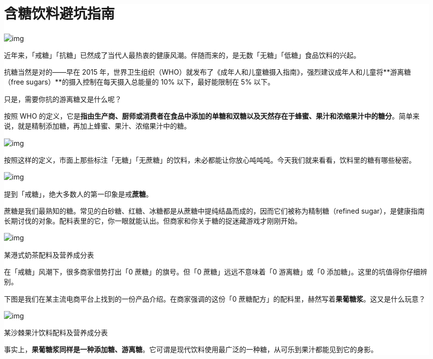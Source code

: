 # 含糖饮料避坑指南

![img](https://mmbiz.qpic.cn/mmbiz_png/SlOqFKqEO4EUGtomScvumKYsyFDEmgedx8dmHzXyoClPayLCO0fASet2R2tT0cftic2FTnOTiceXRibWye6d9qqUg/640?wx_fmt=png)



近年来，「戒糖」「抗糖」已然成了当代人最热衷的健康风潮。伴随而来的，是无数「无糖」「低糖」食品饮料的兴起。



抗糖当然是对的——早在 2015 年，世界卫生组织（WHO）就发布了《成年人和儿童糖摄入指南》，强烈建议成年人和儿童将**游离糖（free sugars）**的摄入控制在每天摄入总能量的 10% 以下，最好能限制在 5% 以下。



只是，需要你抗的游离糖又是什么呢？



按照 WHO 的定义，它是**指由生产商、厨师或消费者在食品中添加的单糖和双糖以及天然存在于蜂蜜、果汁和浓缩果汁中的糖分**。简单来说，就是精制添加糖，再加上蜂蜜、果汁、浓缩果汁中的糖。



![img](https://mmbiz.qpic.cn/mmbiz_png/SlOqFKqEO4EUGtomScvumKYsyFDEmgedzfKt4cIh648CZ4DRpRuJdnC01LL9AOz1KhEx1cyiap55uf28yeNS5Iw/640?wx_fmt=png)



按照这样的定义，市面上那些标注「无糖」「无蔗糖」的饮料，未必都能让你放心吨吨吨。今天我们就来看看，饮料里的糖有哪些秘密。



![img](https://mmbiz.qpic.cn/mmbiz_png/SlOqFKqEO4EUGtomScvumKYsyFDEmgedPGQAInZvsxlyRRTN5a6ZibZX8F8MgOJFiaJoE7NEvr5wKsK9ymFkShvg/640?wx_fmt=png)



提到「戒糖」，绝大多数人的第一印象是戒**蔗糖**。



蔗糖是我们最熟知的糖。常见的白砂糖、红糖、冰糖都是从蔗糖中提纯结晶而成的，因而它们被称为精制糖（refined sugar），是健康指南长期讨伐的对象。配料表里的它，你一眼就能认出。但商家和你关于糖的捉迷藏游戏才刚刚开始。



![img](https://mmbiz.qpic.cn/mmbiz_png/SlOqFKqEO4EUGtomScvumKYsyFDEmgedpaj5ib2tic7M0ciark7cPib2CksB0BycJNP2dP9l2iaWFa7NpjPpxXU31nQ/640?wx_fmt=png)

某港式奶茶配料及营养成分表



在「戒糖」风潮下，很多商家借势打出「0 蔗糖」的旗号。但「0 蔗糖」远远不意味着「0 游离糖」或「0 添加糖」。这里的坑值得你仔细辨别。



下图是我们在某主流电商平台上找到的一份产品介绍。在商家强调的这份「0 蔗糖配方」的配料里，赫然写着**果葡糖浆**。这又是什么玩意？



![img](https://mmbiz.qpic.cn/mmbiz_png/SlOqFKqEO4EUGtomScvumKYsyFDEmgedv3rEYdSI2UMibGJTJR7T8ZTf39OLUJAOZQ4vIrRicQXLzibPia5WvRlSKg/640?wx_fmt=png)

某沙棘果汁饮料配料及营养成分表



事实上，**果葡糖浆同样是一种添加糖、游离糖**。它可谓是现代饮料使用最广泛的一种糖，从可乐到果汁都能见到它的身影。


